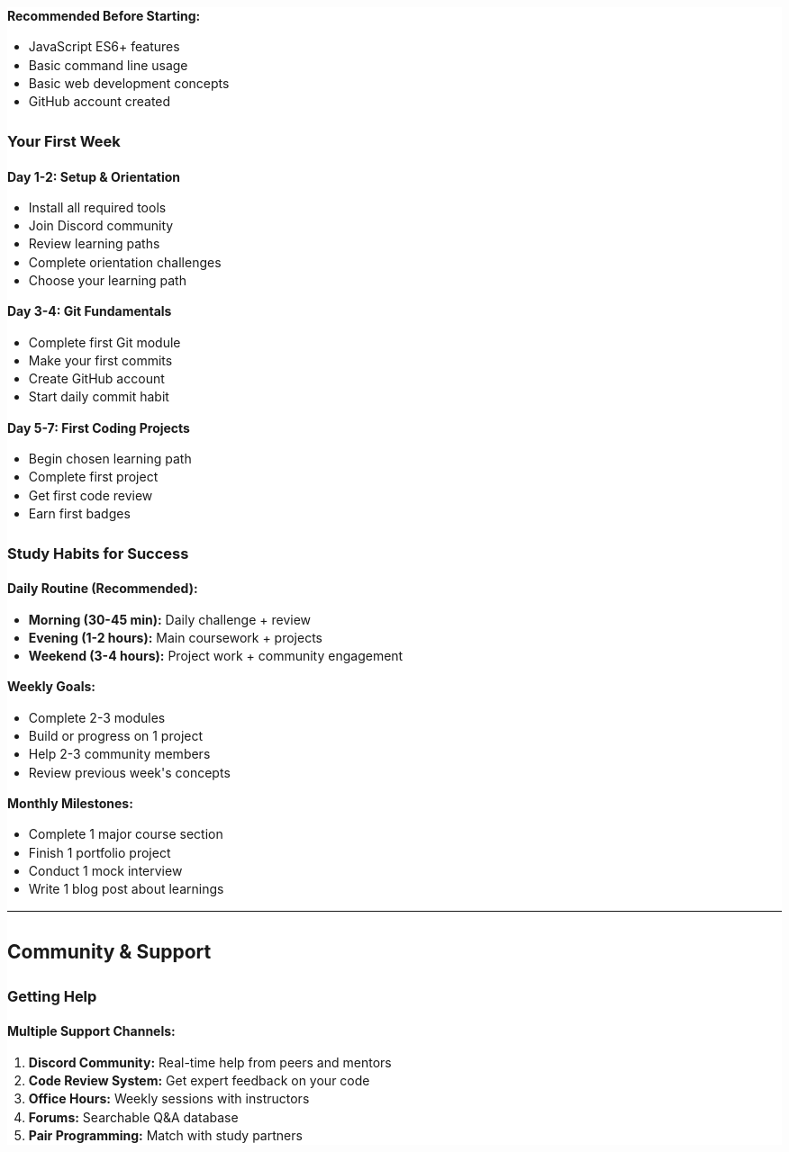 **Recommended Before Starting:**
- JavaScript ES6+ features
- Basic command line usage
- Basic web development concepts
- GitHub account created

### Your First Week

**Day 1-2: Setup & Orientation**
- Install all required tools
- Join Discord community
- Review learning paths
- Complete orientation challenges
- Choose your learning path

**Day 3-4: Git Fundamentals**
- Complete first Git module
- Make your first commits
- Create GitHub account
- Start daily commit habit

**Day 5-7: First Coding Projects**
- Begin chosen learning path
- Complete first project
- Get first code review
- Earn first badges

### Study Habits for Success

**Daily Routine (Recommended):**
- **Morning (30-45 min):** Daily challenge + review
- **Evening (1-2 hours):** Main coursework + projects
- **Weekend (3-4 hours):** Project work + community engagement

**Weekly Goals:**
- Complete 2-3 modules
- Build or progress on 1 project
- Help 2-3 community members
- Review previous week's concepts

**Monthly Milestones:**
- Complete 1 major course section
- Finish 1 portfolio project
- Conduct 1 mock interview
- Write 1 blog post about learnings

---

## Community & Support

### Getting Help

**Multiple Support Channels:**
1. **Discord Community:** Real-time help from peers and mentors
2. **Code Review System:** Get expert feedback on your code
3. **Office Hours:** Weekly sessions with instructors
4. **Forums:** Searchable Q&A database
5. **Pair Programming:** Match with study partners
